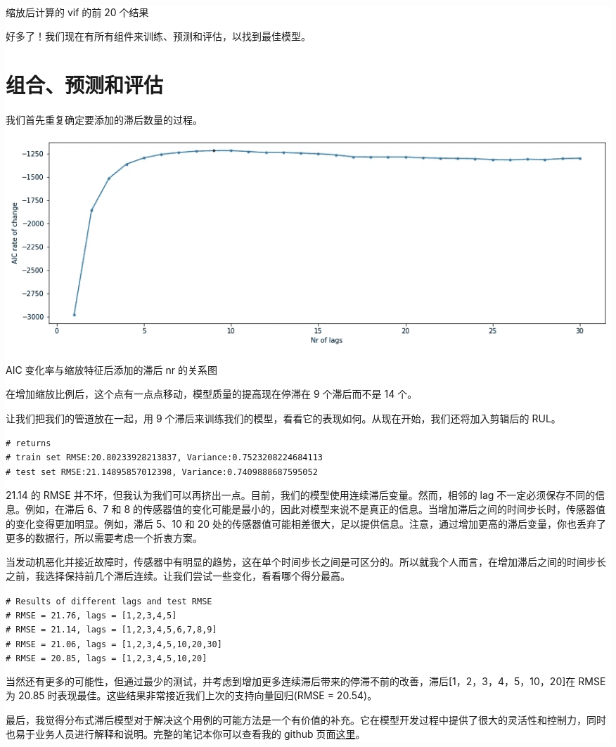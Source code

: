 缩放后计算的 vif 的前 20 个结果

好多了！我们现在有所有组件来训练、预测和评估，以找到最佳模型。

# 组合、预测和评估

我们首先重复确定要添加的滞后数量的过程。

![](img/1c73f76c673110b6d90f14ac633b3b49.png)

AIC 变化率与缩放特征后添加的滞后 nr 的关系图

在增加缩放比例后，这个点有一点点移动，模型质量的提高现在停滞在 9 个滞后而不是 14 个。

让我们把我们的管道放在一起，用 9 个滞后来训练我们的模型，看看它的表现如何。从现在开始，我们还将加入剪辑后的 RUL。

```
# returns
# train set RMSE:20.80233928213837, Variance:0.7523208224684113
# test set RMSE:21.14895857012398, Variance:0.7409888687595052
```

21.14 的 RMSE 并不坏，但我认为我们可以再挤出一点。目前，我们的模型使用连续滞后变量。然而，相邻的 lag 不一定必须保存不同的信息。例如，在滞后 6、7 和 8 的传感器值的变化可能是最小的，因此对模型来说不是真正的信息。当增加滞后之间的时间步长时，传感器值的变化变得更加明显。例如，滞后 5、10 和 20 处的传感器值可能相差很大，足以提供信息。注意，通过增加更高的滞后变量，你也丢弃了更多的数据行，所以需要考虑一个折衷方案。

当发动机恶化并接近故障时，传感器中有明显的趋势，这在单个时间步长之间是可区分的。所以就我个人而言，在增加滞后之间的时间步长之前，我选择保持前几个滞后连续。让我们尝试一些变化，看看哪个得分最高。

```
# Results of different lags and test RMSE
# RMSE = 21.76, lags = [1,2,3,4,5]
# RMSE = 21.14, lags = [1,2,3,4,5,6,7,8,9]
# RMSE = 21.06, lags = [1,2,3,4,5,10,20,30]
# RMSE = 20.85, lags = [1,2,3,4,5,10,20]
```

当然还有更多的可能性，但通过最少的测试，并考虑到增加更多连续滞后带来的停滞不前的改善，滞后[1，2，3，4，5，10，20]在 RMSE 为 20.85 时表现最佳。这些结果非常接近我们上次的支持向量回归(RMSE = 20.54)。

最后，我觉得分布式滞后模型对于解决这个用例的可能方法是一个有价值的补充。它在模型开发过程中提供了很大的灵活性和控制力，同时也易于业务人员进行解释和说明。完整的笔记本你可以查看我的 github 页面[这里](https://github.com/kpeters/exploring-nasas-turbofan-dataset)。

